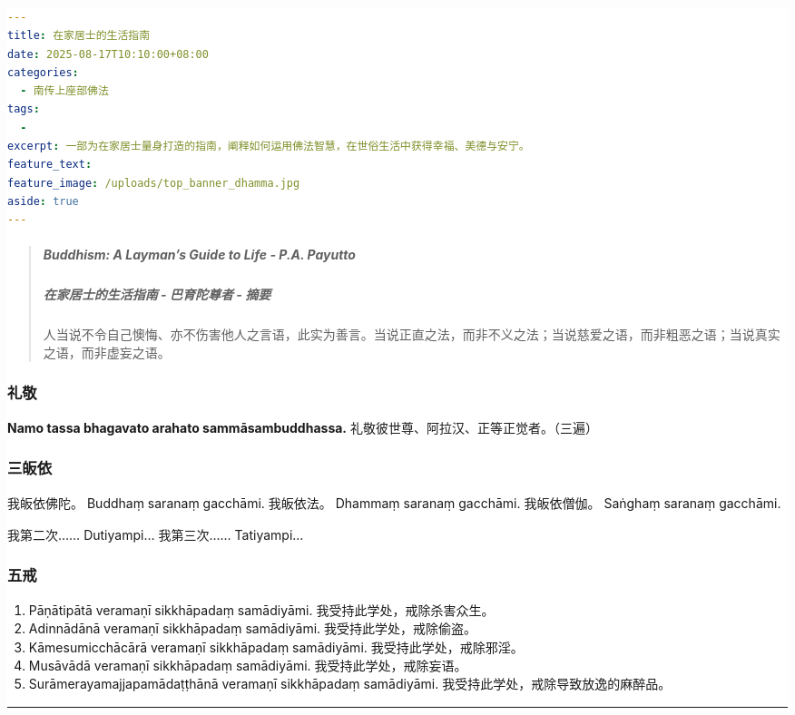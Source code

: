 ```yaml
---
title: 在家居士的生活指南
date: 2025-08-17T10:10:00+08:00
categories:
  - 南传上座部佛法
tags:
  -
excerpt: 一部为在家居士量身打造的指南，阐释如何运用佛法智慧，在世俗生活中获得幸福、美德与安宁。
feature_text:
feature_image: /uploads/top_banner_dhamma.jpg
aside: true
---
```

> ##### Buddhism: A Layman’s Guide to Life - P.A. Payutto
>
> ##### 在家居士的生活指南 - 巴育陀尊者 - 摘要
>
> 人当说不令自己懊悔、亦不伤害他人之言语，此实为善言。当说正直之法，而非不义之法；当说慈爱之语，而非粗恶之语；当说真实之语，而非虚妄之语。

### 礼敬

**Namo tassa bhagavato arahato sammāsambuddhassa.**
礼敬彼世尊、阿拉汉、正等正觉者。（三遍）

### 三皈依

我皈依佛陀。
Buddhaṃ saranaṃ gacchāmi.
我皈依法。
Dhammaṃ saranaṃ gacchāmi.
我皈依僧伽。
Saṅghaṃ saranaṃ gacchāmi.

我第二次……
Dutiyampi…
我第三次……
Tatiyampi…

### 五戒

1. Pāṇātipātā veramaṇī sikkhāpadaṃ samādiyāmi.
   我受持此学处，戒除杀害众生。
2. Adinnādānā veramaṇī sikkhāpadaṃ samādiyāmi.
   我受持此学处，戒除偷盗。
3. Kāmesumicchācārā veramaṇī sikkhāpadaṃ samādiyāmi.
   我受持此学处，戒除邪淫。
4. Musāvādā veramaṇī sikkhāpadaṃ samādiyāmi.
   我受持此学处，戒除妄语。
5. Surāmerayamajjapamādaṭṭhānā veramaṇī sikkhāpadaṃ samādiyāmi.
   我受持此学处，戒除导致放逸的麻醉品。

---